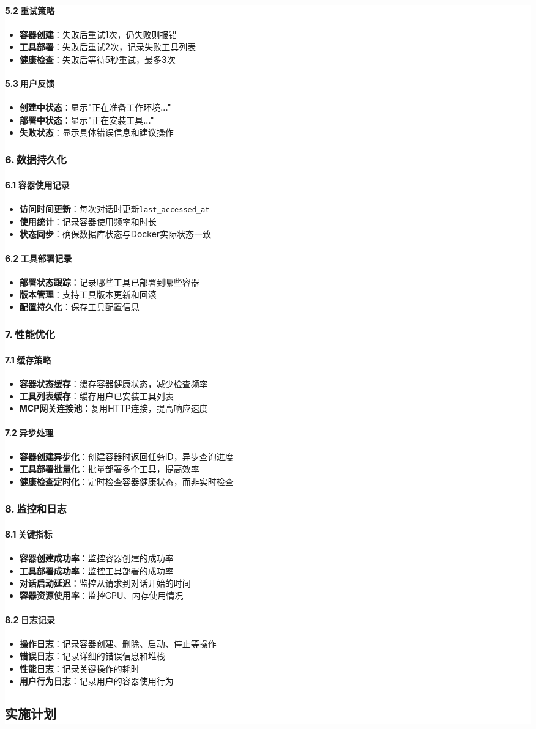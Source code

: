#### 5.2 重试策略
- **容器创建**：失败后重试1次，仍失败则报错
- **工具部署**：失败后重试2次，记录失败工具列表
- **健康检查**：失败后等待5秒重试，最多3次

#### 5.3 用户反馈
- **创建中状态**：显示"正在准备工作环境..."
- **部署中状态**：显示"正在安装工具..."
- **失败状态**：显示具体错误信息和建议操作

### 6. 数据持久化

#### 6.1 容器使用记录
- **访问时间更新**：每次对话时更新`last_accessed_at`
- **使用统计**：记录容器使用频率和时长
- **状态同步**：确保数据库状态与Docker实际状态一致

#### 6.2 工具部署记录
- **部署状态跟踪**：记录哪些工具已部署到哪些容器
- **版本管理**：支持工具版本更新和回滚
- **配置持久化**：保存工具配置信息

### 7. 性能优化

#### 7.1 缓存策略
- **容器状态缓存**：缓存容器健康状态，减少检查频率
- **工具列表缓存**：缓存用户已安装工具列表
- **MCP网关连接池**：复用HTTP连接，提高响应速度

#### 7.2 异步处理
- **容器创建异步化**：创建容器时返回任务ID，异步查询进度
- **工具部署批量化**：批量部署多个工具，提高效率
- **健康检查定时化**：定时检查容器健康状态，而非实时检查

### 8. 监控和日志

#### 8.1 关键指标
- **容器创建成功率**：监控容器创建的成功率
- **工具部署成功率**：监控工具部署的成功率  
- **对话启动延迟**：监控从请求到对话开始的时间
- **容器资源使用率**：监控CPU、内存使用情况

#### 8.2 日志记录
- **操作日志**：记录容器创建、删除、启动、停止等操作
- **错误日志**：记录详细的错误信息和堆栈
- **性能日志**：记录关键操作的耗时
- **用户行为日志**：记录用户的容器使用行为

## 实施计划

